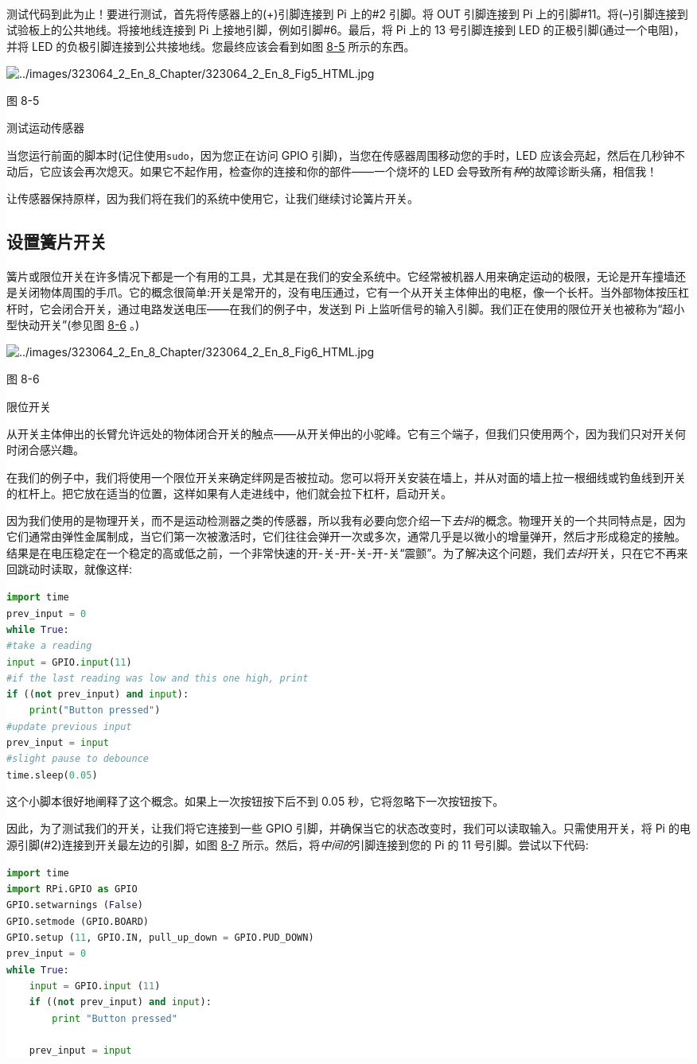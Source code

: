 测试代码到此为止！要进行测试，首先将传感器上的(+)引脚连接到 Pi 上的#2 引脚。将 OUT 引脚连接到 Pi 上的引脚#11。将(–)引脚连接到试验板上的公共地线。将接地线连接到 Pi 上接地引脚，例如引脚#6。最后，将 Pi 上的 13 号引脚连接到 LED 的正极引脚(通过一个电阻)，并将 LED 的负极引脚连接到公共接地线。您最终应该会看到如图 [8-5](#Fig5) 所示的东西。

![../images/323064_2_En_8_Chapter/323064_2_En_8_Fig5_HTML.jpg](../images/323064_2_En_8_Chapter/323064_2_En_8_Fig5_HTML.jpg)

图 8-5

测试运动传感器

当您运行前面的脚本时(记住使用`sudo`，因为您正在访问 GPIO 引脚)，当您在传感器周围移动您的手时，LED 应该会亮起，然后在几秒钟不动后，它应该会再次熄灭。如果它不起作用，检查你的连接和你的部件——一个烧坏的 LED 会导致所有*种*的故障诊断头痛，相信我！

让传感器保持原样，因为我们将在我们的系统中使用它，让我们继续讨论簧片开关。

## 设置簧片开关

簧片或限位开关在许多情况下都是一个有用的工具，尤其是在我们的安全系统中。它经常被机器人用来确定运动的极限，无论是开车撞墙还是关闭物体周围的手爪。它的概念很简单:开关是常开的，没有电压通过，它有一个从开关主体伸出的电枢，像一个长杆。当外部物体按压杠杆时，它会闭合开关，通过电路发送电压——在我们的例子中，发送到 Pi 上监听信号的输入引脚。我们正在使用的限位开关也被称为“超小型快动开关”(参见图 [8-6](#Fig6) 。)

![../images/323064_2_En_8_Chapter/323064_2_En_8_Fig6_HTML.jpg](../images/323064_2_En_8_Chapter/323064_2_En_8_Fig6_HTML.jpg)

图 8-6

限位开关

从开关主体伸出的长臂允许远处的物体闭合开关的触点——从开关伸出的小驼峰。它有三个端子，但我们只使用两个，因为我们只对开关何时闭合感兴趣。

在我们的例子中，我们将使用一个限位开关来确定绊网是否被拉动。您可以将开关安装在墙上，并从对面的墙上拉一根细线或钓鱼线到开关的杠杆上。把它放在适当的位置，这样如果有人走进线中，他们就会拉下杠杆，启动开关。

因为我们使用的是物理开关，而不是运动检测器之类的传感器，所以我有必要向您介绍一下*去抖*的概念。物理开关的一个共同特点是，因为它们通常由弹性金属制成，当它们第一次被激活时，它们往往会弹开一次或多次，通常几乎是以微小的增量弹开，然后才形成稳定的接触。结果是在电压稳定在一个稳定的高或低之前，一个非常快速的开-关-开-关-开-关“震颤”。为了解决这个问题，我们*去抖*开关，只在它不再来回跳动时读取，就像这样:

```py
import time
prev_input = 0
while True:
#take a reading
input = GPIO.input(11)
#if the last reading was low and this one high, print
if ((not prev_input) and input):
    print("Button pressed")
#update previous input
prev_input = input
#slight pause to debounce
time.sleep(0.05)

```

这个小脚本很好地阐释了这个概念。如果上一次按钮按下后不到 0.05 秒，它将忽略下一次按钮按下。

因此，为了测试我们的开关，让我们将它连接到一些 GPIO 引脚，并确保当它的状态改变时，我们可以读取输入。只需使用开关，将 Pi 的电源引脚(#2)连接到开关最左边的引脚，如图 [8-7](#Fig7) 所示。然后，将*中间的*引脚连接到您的 Pi 的 11 号引脚。尝试以下代码:

```py
import time
import RPi.GPIO as GPIO
GPIO.setwarnings (False)
GPIO.setmode (GPIO.BOARD)
GPIO.setup (11, GPIO.IN, pull_up_down = GPIO.PUD_DOWN)
prev_input = 0
while True:
    input = GPIO.input (11)
    if ((not prev_input) and input):
        print "Button pressed"

    prev_input = input
```
